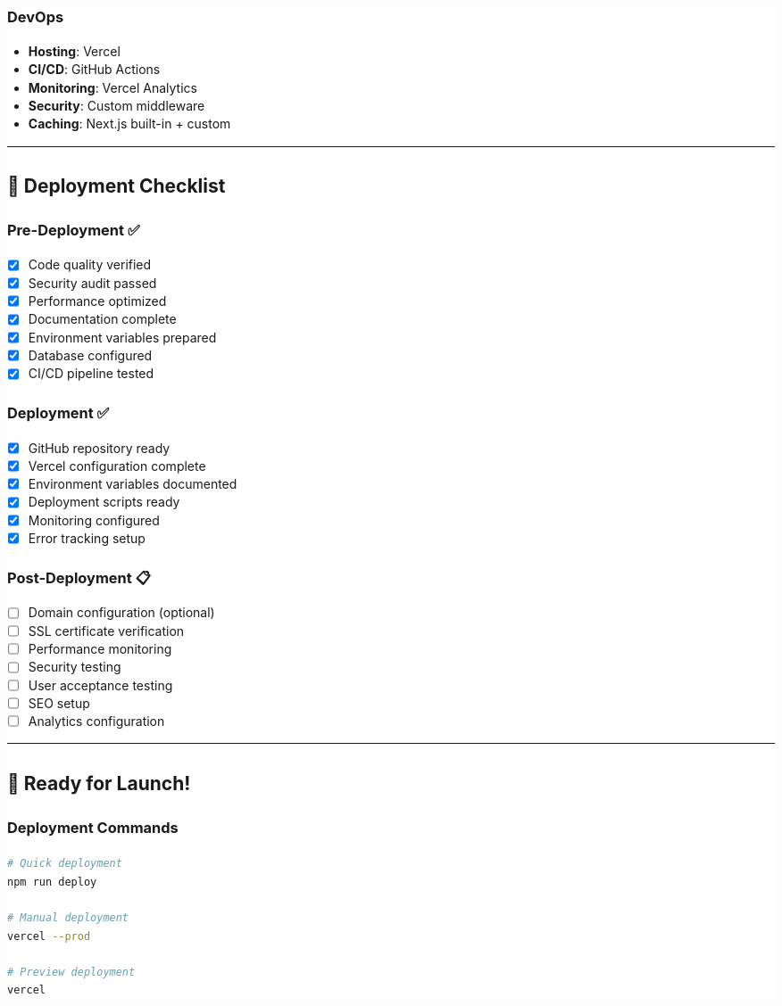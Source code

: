 ### DevOps
- **Hosting**: Vercel
- **CI/CD**: GitHub Actions
- **Monitoring**: Vercel Analytics
- **Security**: Custom middleware
- **Caching**: Next.js built-in + custom

---

## 🎯 Deployment Checklist

### Pre-Deployment ✅
- [x] Code quality verified
- [x] Security audit passed
- [x] Performance optimized
- [x] Documentation complete
- [x] Environment variables prepared
- [x] Database configured
- [x] CI/CD pipeline tested

### Deployment ✅
- [x] GitHub repository ready
- [x] Vercel configuration complete
- [x] Environment variables documented
- [x] Deployment scripts ready
- [x] Monitoring configured
- [x] Error tracking setup

### Post-Deployment 📋
- [ ] Domain configuration (optional)
- [ ] SSL certificate verification
- [ ] Performance monitoring
- [ ] Security testing
- [ ] User acceptance testing
- [ ] SEO setup
- [ ] Analytics configuration

---

## 🚀 Ready for Launch!

### Deployment Commands
```bash
# Quick deployment
npm run deploy

# Manual deployment
vercel --prod

# Preview deployment
vercel
```
